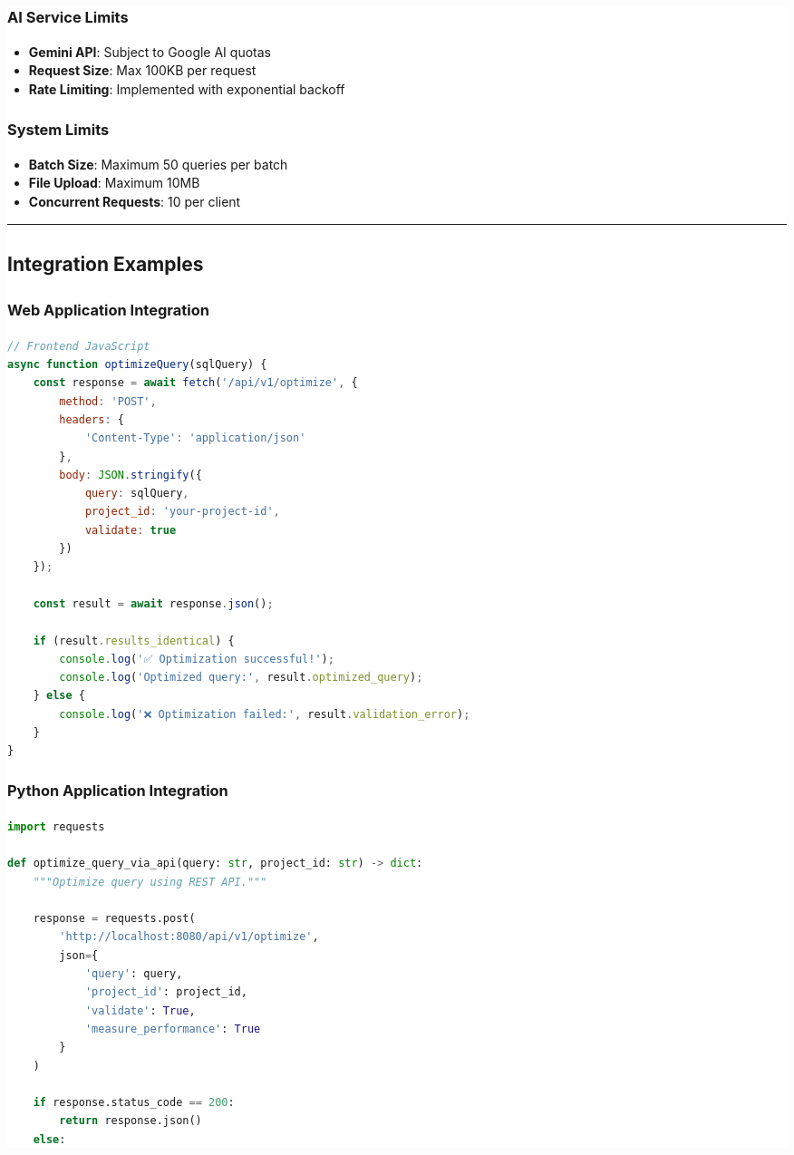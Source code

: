 ### AI Service Limits
- **Gemini API**: Subject to Google AI quotas
- **Request Size**: Max 100KB per request
- **Rate Limiting**: Implemented with exponential backoff

### System Limits
- **Batch Size**: Maximum 50 queries per batch
- **File Upload**: Maximum 10MB
- **Concurrent Requests**: 10 per client

---

## Integration Examples

### Web Application Integration

```javascript
// Frontend JavaScript
async function optimizeQuery(sqlQuery) {
    const response = await fetch('/api/v1/optimize', {
        method: 'POST',
        headers: {
            'Content-Type': 'application/json'
        },
        body: JSON.stringify({
            query: sqlQuery,
            project_id: 'your-project-id',
            validate: true
        })
    });
    
    const result = await response.json();
    
    if (result.results_identical) {
        console.log('✅ Optimization successful!');
        console.log('Optimized query:', result.optimized_query);
    } else {
        console.log('❌ Optimization failed:', result.validation_error);
    }
}
```

### Python Application Integration

```python
import requests

def optimize_query_via_api(query: str, project_id: str) -> dict:
    """Optimize query using REST API."""
    
    response = requests.post(
        'http://localhost:8080/api/v1/optimize',
        json={
            'query': query,
            'project_id': project_id,
            'validate': True,
            'measure_performance': True
        }
    )
    
    if response.status_code == 200:
        return response.json()
    else:
```